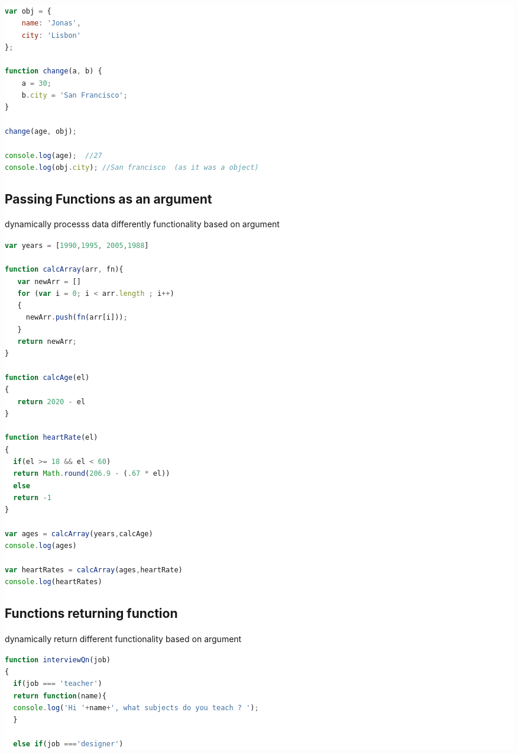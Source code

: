 ```js
var obj = {
    name: 'Jonas',
    city: 'Lisbon'
};

function change(a, b) {
    a = 30;
    b.city = 'San Francisco';
}

change(age, obj);

console.log(age);  //27
console.log(obj.city); //San francisco  (as it was a object)

```


## Passing Functions as an argument
dynamically processs data differently functionality based on argument

```js
var years = [1990,1995, 2005,1988]

function calcArray(arr, fn){
   var newArr = []
   for (var i = 0; i < arr.length ; i++)
   {
     newArr.push(fn(arr[i]));
   } 
   return newArr;
}

function calcAge(el)
{
   return 2020 - el
}

function heartRate(el)
{
  if(el >= 18 && el < 60)
  return Math.round(206.9 - (.67 * el))
  else
  return -1
}

var ages = calcArray(years,calcAge)
console.log(ages)

var heartRates = calcArray(ages,heartRate)
console.log(heartRates)
```
## Functions returning function
dynamically return different functionality based on argument
```js
function interviewQn(job)
{
  if(job === 'teacher')
  return function(name){
  console.log('Hi '+name+', what subjects do you teach ? ');
  }

  else if(job ==='designer')
```